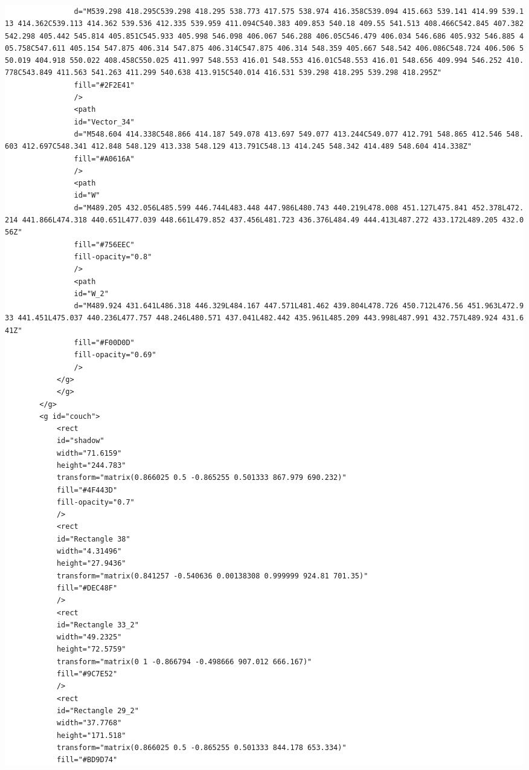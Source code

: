                     d="M539.298 418.295C539.298 418.295 538.773 417.575 538.974 416.358C539.094 415.663 539.141 414.99 539.113 414.362C539.113 414.362 539.536 412.335 539.959 411.094C540.383 409.853 540.18 409.55 541.513 408.466C542.845 407.382 542.298 405.442 545.814 405.851C545.933 405.998 546.098 406.067 546.288 406.05C546.479 406.034 546.686 405.932 546.885 405.758C547.611 405.154 547.875 406.314 547.875 406.314C547.875 406.314 548.359 405.667 548.542 406.086C548.724 406.506 550.019 404.918 550.022 408.458C550.025 411.997 548.553 416.01 548.553 416.01C548.553 416.01 548.656 409.994 546.252 410.778C543.849 411.563 541.263 411.299 540.638 413.915C540.014 416.531 539.298 418.295 539.298 418.295Z"
                    fill="#2F2E41"
                    />
                    <path
                    id="Vector_34"
                    d="M548.604 414.338C548.866 414.187 549.078 413.697 549.077 413.244C549.077 412.791 548.865 412.546 548.603 412.697C548.341 412.848 548.129 413.338 548.129 413.791C548.13 414.245 548.342 414.489 548.604 414.338Z"
                    fill="#A0616A"
                    />
                    <path
                    id="W"
                    d="M489.205 432.056L485.599 446.744L483.448 447.986L480.743 440.219L478.008 451.127L475.841 452.378L472.214 441.866L474.318 440.651L477.039 448.661L479.852 437.456L481.723 436.376L484.49 444.413L487.272 433.172L489.205 432.056Z"
                    fill="#756EEC"
                    fill-opacity="0.8"
                    />
                    <path
                    id="W_2"
                    d="M489.924 431.641L486.318 446.329L484.167 447.571L481.462 439.804L478.726 450.712L476.56 451.963L472.933 441.451L475.037 440.236L477.757 448.246L480.571 437.041L482.442 435.961L485.209 443.998L487.991 432.757L489.924 431.641Z"
                    fill="#F00D0D"
                    fill-opacity="0.69"
                    />
                </g>
                </g>
            </g>
            <g id="couch">
                <rect
                id="shadow"
                width="71.6159"
                height="244.783"
                transform="matrix(0.866025 0.5 -0.865255 0.501333 867.979 690.232)"
                fill="#4F443D"
                fill-opacity="0.7"
                />
                <rect
                id="Rectangle 38"
                width="4.31496"
                height="27.9436"
                transform="matrix(0.841257 -0.540636 0.00138308 0.999999 924.81 701.35)"
                fill="#DEC48F"
                />
                <rect
                id="Rectangle 33_2"
                width="49.2325"
                height="72.5759"
                transform="matrix(0 1 -0.866794 -0.498666 907.012 666.167)"
                fill="#9C7E52"
                />
                <rect
                id="Rectangle 29_2"
                width="37.7768"
                height="171.518"
                transform="matrix(0.866025 0.5 -0.865255 0.501333 844.178 653.334)"
                fill="#BD9D74"